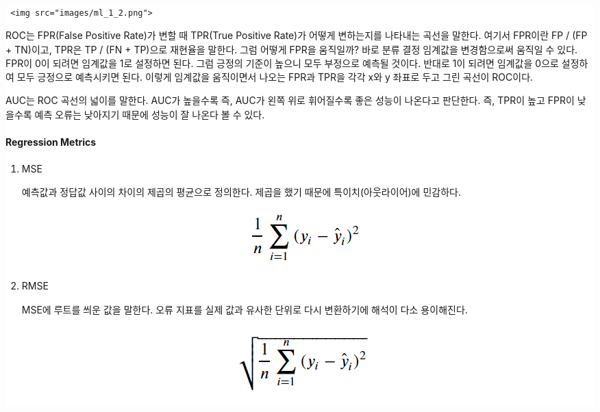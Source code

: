      <img src="images/ml_1_2.png">
   </div>

   ROC는 FPR(False Positive Rate)가 변할 때 TPR(True Positive Rate)가 어떻게 변하는지를 나타내는 곡선을 말한다. 여기서 FPR이란 FP / (FP + TN)이고, TPR은 TP / (FN + TP)으로 재현율을 말한다. 그럼 어떻게 FPR을 움직일까? 바로 분류 결정 임계값을 변경함으로써 움직일 수 있다. FPR이 0이 되려면 임계값을 1로 설정하면 된다. 그럼 긍정의 기준이 높으니 모두 부정으로 예측될 것이다. 반대로 1이 되려면 임계값을 0으로 설정하여 모두 긍정으로 예측시키면 된다. 이렇게 임계값을 움직이면서 나오는 FPR과 TPR을 각각 x와 y 좌표로 두고 그린 곡선이 ROC이다.

   AUC는 ROC 곡선의 넓이를 말한다. AUC가 높을수록 즉, AUC가 왼쪽 위로 휘어질수록 좋은 성능이 나온다고 판단한다. 즉, TPR이 높고 FPR이 낮을수록 예측 오류는 낮아지기 때문에 성능이 잘 나온다 볼 수 있다.

#### Regression Metrics

1. MSE

   예측값과 정답값 사이의 차이의 제곱의 평균으로 정의한다. 제곱을 했기 때문에 특이치(아웃라이어)에 민감하다.

   <div align='center'>
     <img src="images/ml_1_3.png">
   </div>

2. RMSE

   MSE에 루트를 씌운 값을 말한다. 오류 지표를 실제 값과 유사한 단위로 다시 변환하기에 해석이 다소 용이해진다.

   <div align='center'>
     <img src="images/ml_1_5.png">
   </div>
